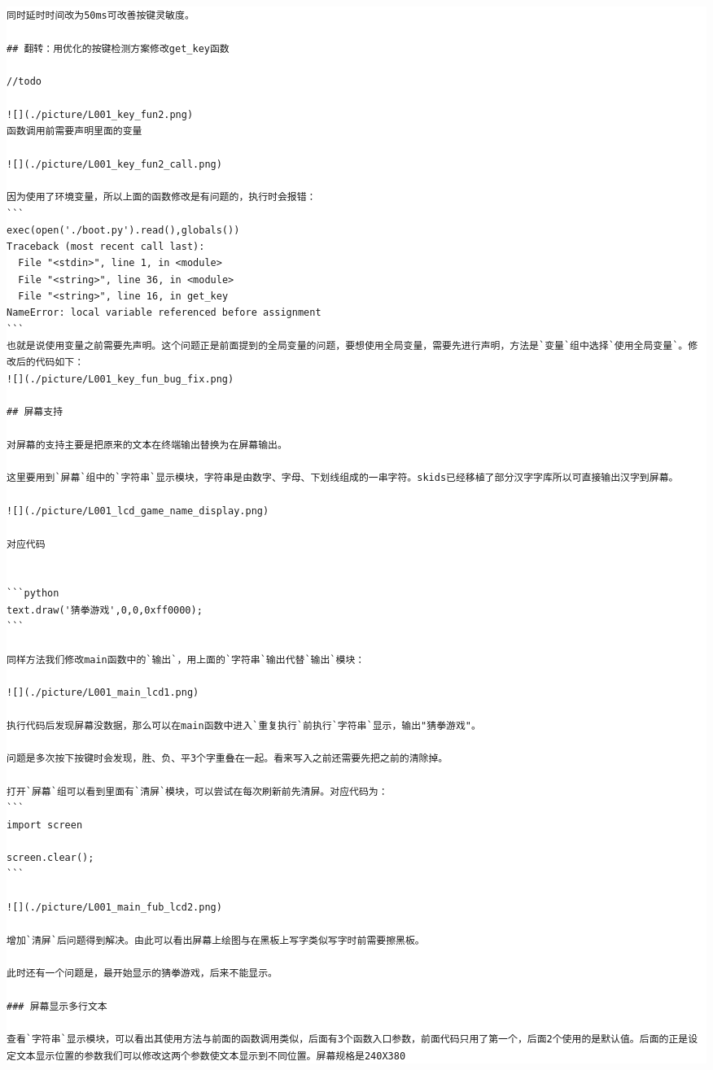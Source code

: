 ````
同时延时时间改为50ms可改善按键灵敏度。

## 翻转：用优化的按键检测方案修改get_key函数

//todo

![](./picture/L001_key_fun2.png)
函数调用前需要声明里面的变量

![](./picture/L001_key_fun2_call.png)

因为使用了环境变量，所以上面的函数修改是有问题的，执行时会报错：
```
exec(open('./boot.py').read(),globals())
Traceback (most recent call last):
  File "<stdin>", line 1, in <module>
  File "<string>", line 36, in <module>
  File "<string>", line 16, in get_key
NameError: local variable referenced before assignment
```
也就是说使用变量之前需要先声明。这个问题正是前面提到的全局变量的问题，要想使用全局变量，需要先进行声明，方法是`变量`组中选择`使用全局变量`。修改后的代码如下：
![](./picture/L001_key_fun_bug_fix.png)

## 屏幕支持

对屏幕的支持主要是把原来的文本在终端输出替换为在屏幕输出。

这里要用到`屏幕`组中的`字符串`显示模块，字符串是由数字、字母、下划线组成的一串字符。skids已经移植了部分汉字字库所以可直接输出汉字到屏幕。

![](./picture/L001_lcd_game_name_display.png)

对应代码


```python
text.draw('猜拳游戏',0,0,0xff0000);
```

同样方法我们修改main函数中的`输出`，用上面的`字符串`输出代替`输出`模块：

![](./picture/L001_main_lcd1.png)

执行代码后发现屏幕没数据，那么可以在main函数中进入`重复执行`前执行`字符串`显示，输出"猜拳游戏"。

问题是多次按下按键时会发现，胜、负、平3个字重叠在一起。看来写入之前还需要先把之前的清除掉。

打开`屏幕`组可以看到里面有`清屏`模块，可以尝试在每次刷新前先清屏。对应代码为：
```
import screen

screen.clear();
```

![](./picture/L001_main_fub_lcd2.png)

增加`清屏`后问题得到解决。由此可以看出屏幕上绘图与在黑板上写字类似写字时前需要擦黑板。

此时还有一个问题是，最开始显示的猜拳游戏，后来不能显示。

### 屏幕显示多行文本

查看`字符串`显示模块，可以看出其使用方法与前面的函数调用类似，后面有3个函数入口参数，前面代码只用了第一个，后面2个使用的是默认值。后面的正是设定文本显示位置的参数我们可以修改这两个参数使文本显示到不同位置。屏幕规格是240X380

````